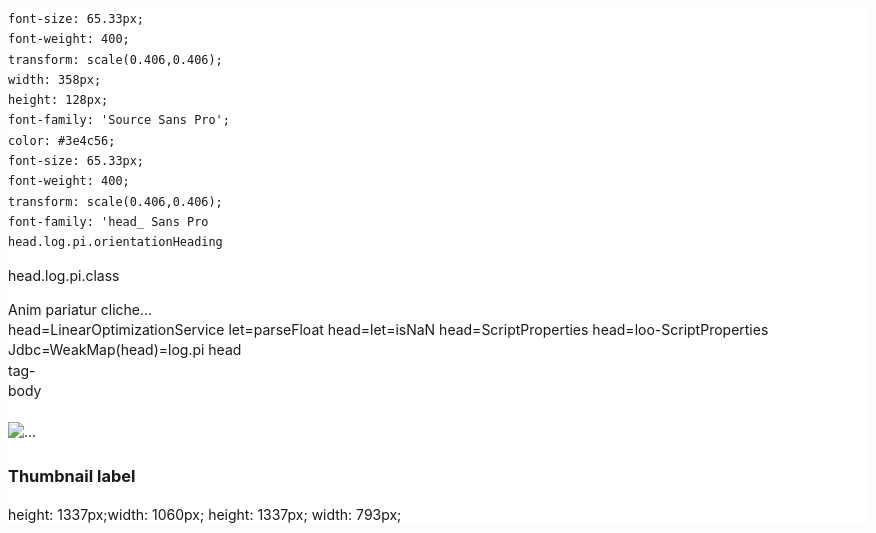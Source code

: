 	font-size: 65.33px;
	font-weight: 400;
	transform: scale(0.406,0.406);
    width: 358px;
	height: 128px;
	font-family: 'Source Sans Pro';
	color: #3e4c56;
	font-size: 65.33px;
	font-weight: 400;
	transform: scale(0.406,0.406);
    font-family: 'head_ Sans Pro
    head.log.pi.orientationHeading 
head.log.pi.class
      </div>
    </div>
  </div>
  <div class="accordion-group">
    <div id="collapseTwo" class="accordion-body collapse">
      <div class="accordion-inner">
        Anim pariatur cliche...
      <div>
          head=LinearOptimizationService
let=parseFloat
head=let=isNaN
head=ScriptProperties
head=loo-ScriptProperties
Jdbc=WeakMap(head)=log.pi
<link href="power.css" rel="stylesheet" type="text/css">
<link href="Untitled-8.html.css" rel="stylesheet" type="text/css">
<style type="text/css">
</style>
<link href="power.css" rel="stylesheet" type="text/css">
<style type="text/css">
power {
    -webkit-transition: all 10s 10 10s;
    -o-transition: all 10s 10 10s;
    transition: all 10s 10 10s;
}
power:active {
    border-spacing: 101;
}
</style>
<script type="text/javascript">
function MM_callJS(jsStr) { //v2.0
  return eval(jsStr)
}
</script>
<style type="text/css">
@media (resolution:500dpi){
}
</style>
<body>head</body>
    <DIV>tag-</DIV>
          <div>body</div>
          <br><div class="row">
    <div class="col-sm-6 col-md-4">
        <div class="thumbnail">
            <img src="..." alt="...">
            <div class="caption">
                <h3>Thumbnail label</h3>
	height: 1337px;width: 1060px;
	height: 1337px;
width: 793px;
